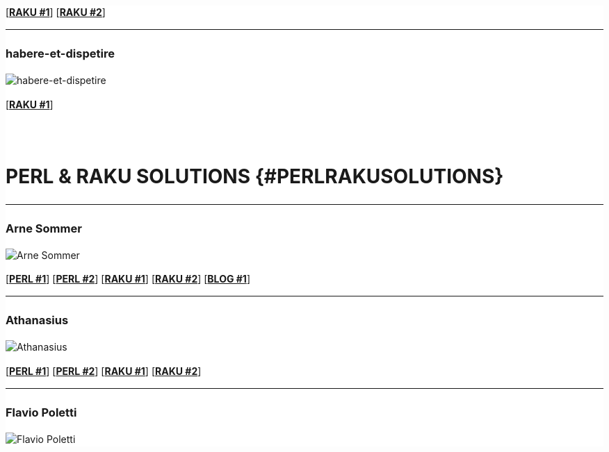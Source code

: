 [[**RAKU #1**](https://github.com/manwar/perlweeklychallenge-club/blob/master/challenge-168/0rir/raku/ch-1.raku)]
[[**RAKU #2**](https://github.com/manwar/perlweeklychallenge-club/blob/master/challenge-168/0rir/raku/ch-2.raku)]

***

### habere-et-dispetire
![habere-et-dispetire](/images/team/user.jpg)

[[**RAKU #1**](https://github.com/manwar/perlweeklychallenge-club/blob/master/challenge-168/habere-et-dispetire/raku/ch-1.raku)]

<br>

# PERL & RAKU SOLUTIONS {#PERLRAKUSOLUTIONS}
***

### Arne Sommer
![Arne Sommer](/images/team/arne-sommer.jpg)

[[**PERL #1**](https://github.com/manwar/perlweeklychallenge-club/blob/master/challenge-168/arne-sommer/perl/ch-1.pl)]
[[**PERL #2**](https://github.com/manwar/perlweeklychallenge-club/blob/master/challenge-168/arne-sommer/perl/ch-2.pl)]
[[**RAKU #1**](https://github.com/manwar/perlweeklychallenge-club/blob/master/challenge-168/arne-sommer/raku/ch-1.raku)]
[[**RAKU #2**](https://github.com/manwar/perlweeklychallenge-club/blob/master/challenge-168/arne-sommer/raku/ch-2.raku)]
[[**BLOG #1**](https://raku-musings.com/primarily-prime.html)]

***

### Athanasius
![Athanasius](/images/team/athanasius.jpg)

[[**PERL #1**](https://github.com/manwar/perlweeklychallenge-club/blob/master/challenge-168/athanasius/perl/ch-1.pl)]
[[**PERL #2**](https://github.com/manwar/perlweeklychallenge-club/blob/master/challenge-168/athanasius/perl/ch-2.pl)]
[[**RAKU #1**](https://github.com/manwar/perlweeklychallenge-club/blob/master/challenge-168/athanasius/raku/ch-1.raku)]
[[**RAKU #2**](https://github.com/manwar/perlweeklychallenge-club/blob/master/challenge-168/athanasius/raku/ch-2.raku)]

***

### Flavio Poletti
![Flavio Poletti](/images/team/flavio-poletti.jpg)
